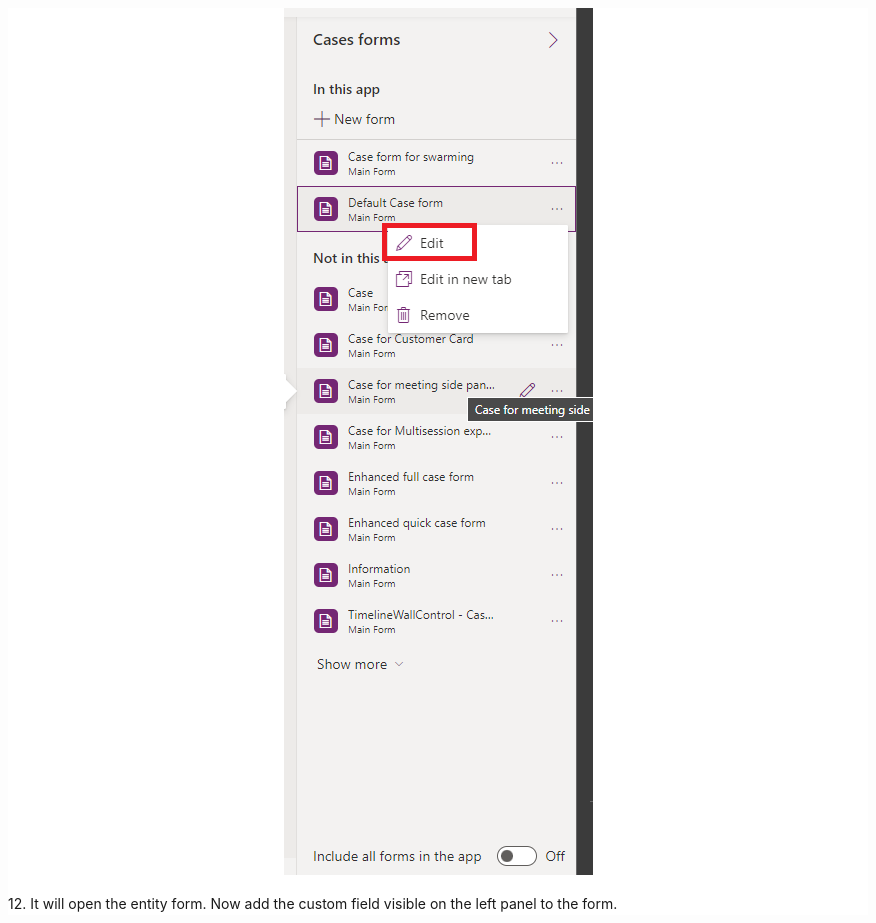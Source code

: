 <div align="center"><img src="../assets/MSD_Custom_Field_7.png" alt=""></div>

12\. It will open the entity form. Now add the custom field visible on the left panel to the form.
